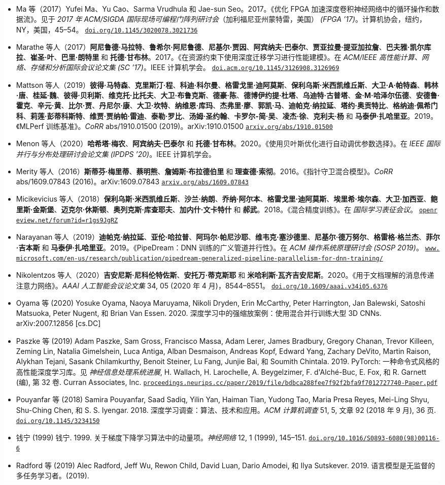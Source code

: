 +   Ma 等（2017）Yufei Ma、Yu Cao、Sarma Vrudhula 和 Jae-sun Seo。2017。《优化 FPGA 加速深度卷积神经网络中的循环操作和数据流》。见于 *2017 年 ACM/SIGDA 国际现场可编程门阵列研讨会*（加利福尼亚州蒙特雷，美国） *(FPGA ’17)*。计算机协会，纽约，NY，美国，45–54。 [`doi.org/10.1145/3020078.3021736`](https://doi.org/10.1145/3020078.3021736)

+   Marathe 等人（2017）**阿尼鲁德·马拉特**、**鲁希尔·阿尼鲁德**、**尼基尔·贾因**、**阿宾纳夫·巴泰尔**、**贾亚拉曼·提亚加拉詹**、**巴夫雅·凯尔库拉**、**崔圣·叶**、**巴里·朗特里** 和 **托德·甘布林**。2017。《在资源约束下使用深度迁移学习进行性能建模》。在 *ACM/IEEE 高性能计算、网络、存储和分析国际会议论文集* *(SC ’17)*。IEEE 计算机学会。 [`doi.acm.org/10.1145/3126908.3126969`](http://doi.acm.org/10.1145/3126908.3126969)

+   Mattson 等人（2019）**彼得·马特森**、**克里斯汀·程**、**科迪·科尔曼**、**格雷戈里·迪阿莫斯**、**保利乌斯·米西凯维丘斯**、**大卫·A·帕特森**、**韩林·唐**、**桂延·魏**、**彼得·贝利斯**、**维克托·比托夫**、**大卫·布鲁克斯**、**德豪·陈**、**德博伊约提·杜塔**、**乌迪特·古普塔**、**金·M·哈泽尔伍德**、**安德鲁·霍克**、**辛元·黄**、**比尔·贾**、**丹尼尔·康**、**大卫·坎特**、**纳维恩·库玛**、**杰弗里·廖**、**郭凯·马**、**迪帕克·纳拉延**、**塔约·奥贡特比**、**格纳迪·佩希门科**、**莉莲·彭蒂科斯特**、**维贾·贾纳帕·雷迪**、**泰勒·罗比**、**汤姆·圣约翰**、**卡罗尔-简·吴**、**凌杰·徐**、**克利夫·杨** 和 **马泰伊·扎哈里亚**。2019。《MLPerf 训练基准》。*CoRR* abs/1910.01500 (2019)。arXiv:1910.01500 [`arxiv.org/abs/1910.01500`](http://arxiv.org/abs/1910.01500)

+   Menon 等人（2020）**哈希塔·梅农**、**阿宾纳夫·巴泰尔** 和 **托德·甘布林**。2020。《使用贝叶斯优化进行自动调优参数选择》。在 *IEEE 国际并行与分布处理研讨会论文集* *(IPDPS ’20)*。IEEE 计算机学会。

+   Merity 等人（2016）**斯蒂芬·梅里蒂**、**蔡明熊**、**詹姆斯·布拉德伯里** 和 **理查德·索彻**。2016。《指针守卫混合模型》。*CoRR* abs/1609.07843 (2016)。arXiv:1609.07843 [`arxiv.org/abs/1609.07843`](http://arxiv.org/abs/1609.07843)

+   Micikevicius 等人（2018）**保利乌斯·米西凯维丘斯**、**沙兰·纳朗**、**乔纳·阿尔本**、**格雷戈里·迪阿莫斯**、**埃里希·埃尔森**、**大卫·加西亚**、**鲍里斯·金斯堡**、**迈克尔·休斯顿**、**奥列克斯·库查耶夫**、**加内什·文卡特什** 和 **郝武**。2018。《混合精度训练》。在 *国际学习表征会议*。 [`openreview.net/forum?id=r1gs9JgRZ`](https://openreview.net/forum?id=r1gs9JgRZ)

+   Narayanan 等人（2019）**迪帕克·纳拉延**、**亚伦·哈拉普**、**阿玛尔·帕尼沙耶**、**维韦克·塞沙德里**、**尼基尔·德万努尔**、**格雷格·格兰杰**、**菲尔·吉本斯** 和 **马泰伊·扎哈里亚**。2019。《PipeDream：DNN 训练的广义管道并行性》。在 *ACM 操作系统原理研讨会 (SOSP 2019)*。 [`www.microsoft.com/en-us/research/publication/pipedream-generalized-pipeline-parallelism-for-dnn-training/`](https://www.microsoft.com/en-us/research/publication/pipedream-generalized-pipeline-parallelism-for-dnn-training/)

+   Nikolentzos 等人（2020）**吉安尼斯·尼科伦特佐斯**、**安托万·蒂克斯耶** 和 **米哈利斯·瓦齐吉安尼斯**。2020。《用于文档理解的消息传递注意力网络》。*AAAI 人工智能会议论文集* 34, 05 (2020 年 4 月)，8544–8551。 [`doi.org/10.1609/aaai.v34i05.6376`](https://doi.org/10.1609/aaai.v34i05.6376)

+   Oyama 等 (2020) Yosuke Oyama, Naoya Maruyama, Nikoli Dryden, Erin McCarthy, Peter Harrington, Jan Balewski, Satoshi Matsuoka, Peter Nugent, 和 Brian Van Essen. 2020. 深度学习中的强缩放案例：使用混合并行训练大型 3D CNNs. arXiv:2007.12856 [cs.DC]

+   Paszke 等 (2019) Adam Paszke, Sam Gross, Francisco Massa, Adam Lerer, James Bradbury, Gregory Chanan, Trevor Killeen, Zeming Lin, Natalia Gimelshein, Luca Antiga, Alban Desmaison, Andreas Kopf, Edward Yang, Zachary DeVito, Martin Raison, Alykhan Tejani, Sasank Chilamkurthy, Benoit Steiner, Lu Fang, Junjie Bai, 和 Soumith Chintala. 2019. PyTorch: 一种命令式风格的高性能深度学习库。见 *神经信息处理系统进展*, H. Wallach, H. Larochelle, A. Beygelzimer, F. d'Alché-Buc, E. Fox, 和 R. Garnett (编), 第 32 卷. Curran Associates, Inc. [`proceedings.neurips.cc/paper/2019/file/bdbca288fee7f92f2bfa9f7012727740-Paper.pdf`](https://proceedings.neurips.cc/paper/2019/file/bdbca288fee7f92f2bfa9f7012727740-Paper.pdf)

+   Pouyanfar 等 (2018) Samira Pouyanfar, Saad Sadiq, Yilin Yan, Haiman Tian, Yudong Tao, Maria Presa Reyes, Mei-Ling Shyu, Shu-Ching Chen, 和 S. S. Iyengar. 2018. 深度学习调查：算法、技术和应用。*ACM 计算机调查* 51, 5, 文章 92 (2018 年 9 月), 36 页. [`doi.org/10.1145/3234150`](https://doi.org/10.1145/3234150)

+   钱宁 (1999) 钱宁. 1999. 关于梯度下降学习算法中的动量项。*神经网络* 12, 1 (1999), 145–151. [`doi.org/10.1016/S0893-6080(98)00116-6`](https://doi.org/10.1016/S0893-6080(98)00116-6)

+   Radford 等 (2019) Alec Radford, Jeff Wu, Rewon Child, David Luan, Dario Amodei, 和 Ilya Sutskever. 2019. 语言模型是无监督的多任务学习者。(2019).
